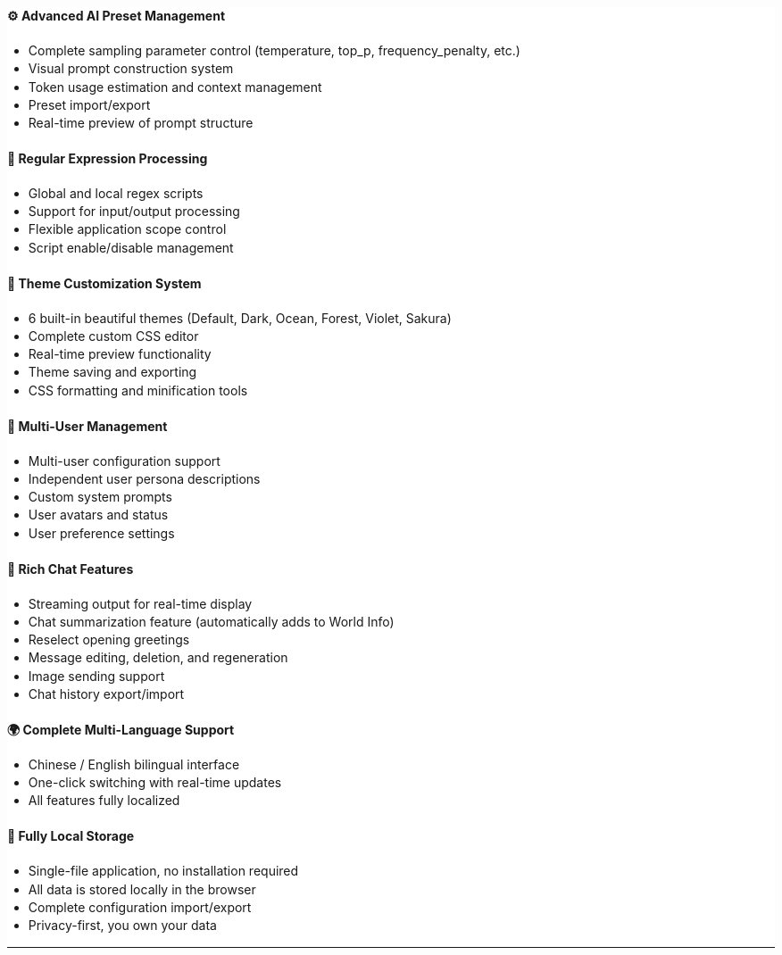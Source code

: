 #### ⚙️ **Advanced AI Preset Management**

  - Complete sampling parameter control (temperature, top\_p, frequency\_penalty, etc.)
  - Visual prompt construction system
  - Token usage estimation and context management
  - Preset import/export
  - Real-time preview of prompt structure

#### 🔧 **Regular Expression Processing**

  - Global and local regex scripts
  - Support for input/output processing
  - Flexible application scope control
  - Script enable/disable management

#### 🎨 **Theme Customization System**

  - 6 built-in beautiful themes (Default, Dark, Ocean, Forest, Violet, Sakura)
  - Complete custom CSS editor
  - Real-time preview functionality
  - Theme saving and exporting
  - CSS formatting and minification tools

#### 👤 **Multi-User Management**

  - Multi-user configuration support
  - Independent user persona descriptions
  - Custom system prompts
  - User avatars and status
  - User preference settings

#### 💬 **Rich Chat Features**

  - Streaming output for real-time display
  - Chat summarization feature (automatically adds to World Info)
  - Reselect opening greetings
  - Message editing, deletion, and regeneration
  - Image sending support
  - Chat history export/import

#### 🌍 **Complete Multi-Language Support**

  - Chinese / English bilingual interface
  - One-click switching with real-time updates
  - All features fully localized

#### 💾 **Fully Local Storage**

  - Single-file application, no installation required
  - All data is stored locally in the browser
  - Complete configuration import/export
  - Privacy-first, you own your data

-----
